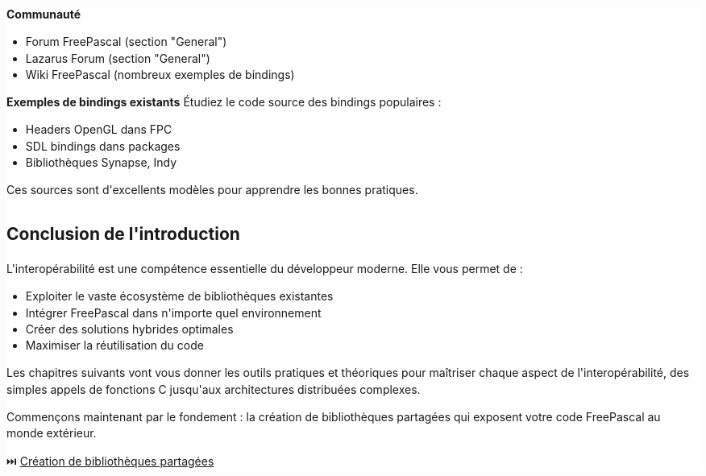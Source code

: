 **Communauté**
- Forum FreePascal (section "General")
- Lazarus Forum (section "General")
- Wiki FreePascal (nombreux exemples de bindings)

**Exemples de bindings existants**
Étudiez le code source des bindings populaires :
- Headers OpenGL dans FPC
- SDL bindings dans packages
- Bibliothèques Synapse, Indy

Ces sources sont d'excellents modèles pour apprendre les bonnes pratiques.

## Conclusion de l'introduction

L'interopérabilité est une compétence essentielle du développeur moderne. Elle vous permet de :
- Exploiter le vaste écosystème de bibliothèques existantes
- Intégrer FreePascal dans n'importe quel environnement
- Créer des solutions hybrides optimales
- Maximiser la réutilisation du code

Les chapitres suivants vont vous donner les outils pratiques et théoriques pour maîtriser chaque aspect de l'interopérabilité, des simples appels de fonctions C jusqu'aux architectures distribuées complexes.

Commençons maintenant par le fondement : la création de bibliothèques partagées qui exposent votre code FreePascal au monde extérieur.

⏭️ [Création de bibliothèques partagées](/19-interoperabilite-bindings/01-creation-bibliotheques-partagees.md)
